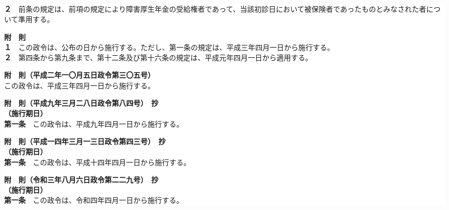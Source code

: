 **２**　前条の規定は、前項の規定により障害厚生年金の受給権者であって、当該初診日において被保険者であったものとみなされた者について準用する。  
  
**附　則**  
**１**　この政令は、公布の日から施行する。ただし、第一条の規定は、平成三年四月一日から施行する。  
**２**　第四条から第九条まで、第十二条及び第十六条の規定は、平成元年四月一日から適用する。  
  
**附　則（平成二年一〇月五日政令第三〇五号）**  
この政令は、平成三年四月一日から施行する。  
  
**附　則（平成九年三月二八日政令第八四号）　抄**  
**（施行期日）**  
**第一条**　この政令は、平成九年四月一日から施行する。  
  
**附　則（平成一四年三月一三日政令第四三号）　抄**  
**（施行期日）**  
**第一条**　この政令は、平成十四年四月一日から施行する。  
  
**附　則（令和三年八月六日政令第二二九号）　抄**  
**（施行期日）**  
**第一条**　この政令は、令和四年四月一日から施行する。  
  
